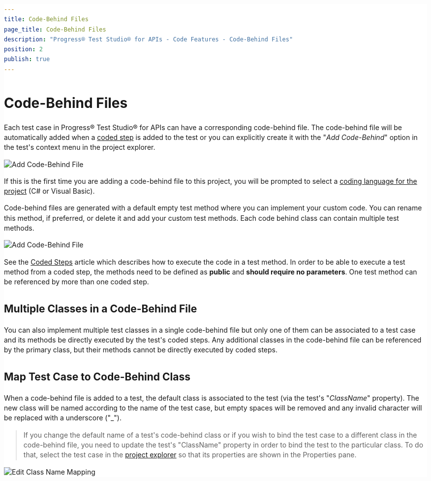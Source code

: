 ```yaml
---
title: Code-Behind Files
page_title: Code-Behind Files
description: "Progress® Test Studio® for APIs - Code Features - Code-Behind Files"
position: 2
publish: true
---
```


# Code-Behind Files

Each test case in Progress® Test Studio® for APIs can have a corresponding code-behind file. The code-behind file will be automatically added when a [coded step](./coded-steps) is added to the test or you can explicitly create it with the "*Add Code-Behind*" option in the test's context menu in the project explorer.

![Add Code-Behind File][1]

If this is the first time you are adding a code-behind file to this project, you will be prompted to select a [coding language for the project](./project-coding-language) (C# or Visual Basic).

Code-behind files are generated with a default empty test method where you can implement your custom code. You can rename this method, if preferred, or delete it and add your custom test methods. Each code behind class can contain multiple test methods.

![Add Code-Behind File][2]

See the [Coded Steps](./coded-steps) article which describes how to execute the code in a test method. In order to be able to execute a test method from a coded step, the methods need to be defined as **public** and **should require no parameters**. One test method can be referenced by more than one coded step.

## Multiple Classes in a Code-Behind File

You can also implement multiple test classes in a single code-behind file but only one of them can be associated to a test case and its methods be directly executed by the test's coded steps. Any additional classes in the code-behind file can be referenced by the primary class, but their methods cannot be directly executed by coded steps.

## Map Test Case to Code-Behind Class

When a code-behind file is added to a test, the default class is associated to the test (via the test's "*ClassName*" property). The new class will be named according to the name of the test case, but empty spaces will be removed and any invalid character will be replaced with a underscore ("\_").

> If you change the default name of a test's code-behind class or if you wish to bind the test case to a different class in the code-behind file, you need to update the test's "ClassName" property in order to bind the test to the particular class. To do that, select the test case in the [project explorer](../project-explorer) so that its properties are shown in the Properties pane.

![Edit Class Name Mapping][3]


[1]: /img/features/code-features/add-code-behind.png
[2]: /img/features/code-features/default-test-method.png
[3]: /img/features/code-features/edit-class-name-mapping.png
[4]: /img/features/code-features/executing-base-test-methods.png
[5]: /img/features/code-features/variables-casting.png
[6]: /img/features/code-features/assert-error.png